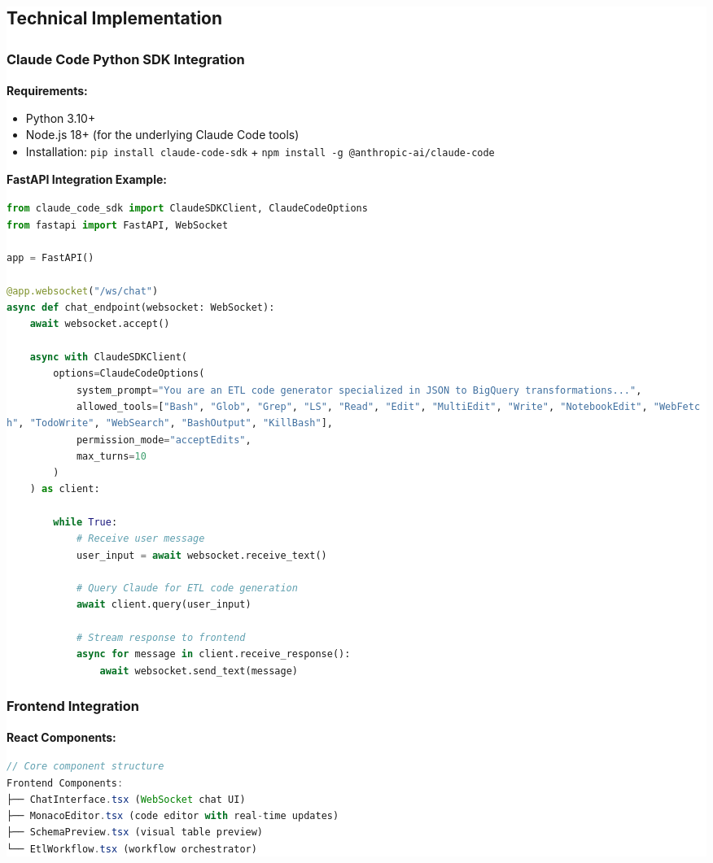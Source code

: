 ## Technical Implementation

### Claude Code Python SDK Integration

**Requirements:**
- Python 3.10+
- Node.js 18+ (for the underlying Claude Code tools)
- Installation: `pip install claude-code-sdk` + `npm install -g @anthropic-ai/claude-code`

**FastAPI Integration Example:**

```python
from claude_code_sdk import ClaudeSDKClient, ClaudeCodeOptions
from fastapi import FastAPI, WebSocket

app = FastAPI()

@app.websocket("/ws/chat")
async def chat_endpoint(websocket: WebSocket):
    await websocket.accept()
    
    async with ClaudeSDKClient(
        options=ClaudeCodeOptions(
            system_prompt="You are an ETL code generator specialized in JSON to BigQuery transformations...",
            allowed_tools=["Bash", "Glob", "Grep", "LS", "Read", "Edit", "MultiEdit", "Write", "NotebookEdit", "WebFetch", "TodoWrite", "WebSearch", "BashOutput", "KillBash"],
            permission_mode="acceptEdits",
            max_turns=10
        )
    ) as client:
        
        while True:
            # Receive user message
            user_input = await websocket.receive_text()
            
            # Query Claude for ETL code generation
            await client.query(user_input)
            
            # Stream response to frontend
            async for message in client.receive_response():
                await websocket.send_text(message)
```

### Frontend Integration

**React Components:**
```typescript
// Core component structure
Frontend Components:
├── ChatInterface.tsx (WebSocket chat UI)
├── MonacoEditor.tsx (code editor with real-time updates)  
├── SchemaPreview.tsx (visual table preview)
└── EtlWorkflow.tsx (workflow orchestrator)
```
